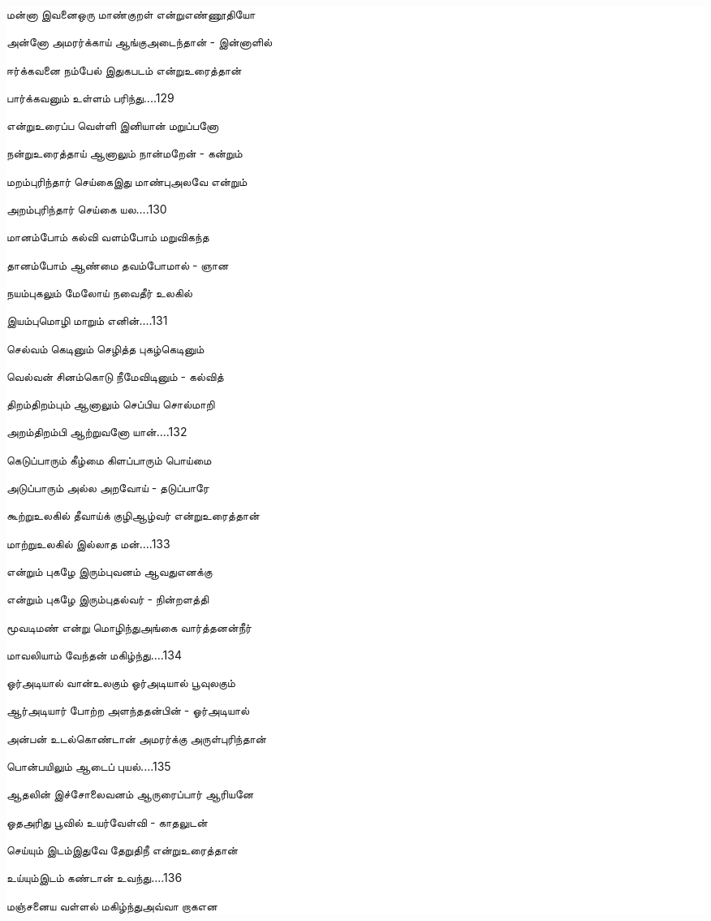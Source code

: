 மன்னா இவனைஒரு மாண்குறள் என்றுஎண்ணூதியோ  

அன்னோ அமரர்க்காய் ஆங்குஅடைந்தான் - இன்னாளில்  

ஈர்க்கவனை நம்பேல் இதுகபடம் என்றுஉரைத்தான்  

பார்க்கவனும் உள்ளம் பரிந்து....129  

என்றுஉரைப்ப வெள்ளி இனியான் மறுப்பனோ  

நன்றுஉரைத்தாய் ஆனாலும் நான்மறேன் - கன்றும்  

மறம்புரிந்தார் செய்கைஇது மாண்புஅலவே என்றும்  

அறம்புரிந்தார் செய்கை யல....130  

மானம்போம் கல்வி வளம்போம் மறுவிகந்த  

தானம்போம் ஆண்மை தவம்போமால் - ஞான  

நயம்புகலும் மேலோய் நவைதீர் உலகில்  

இயம்புமொழி மாறும் எனின்....131  

செல்வம் கெடினும் செழித்த புகழ்கெடினும்  

வெல்வன் சினம்கொடு நீமேவிடினும் - கல்வித்  

திறம்திறம்பும் ஆனாலும் செப்பிய சொல்மாறி  

அறம்திறம்பி ஆற்றுவனோ யான்....132  

கெடுப்பாரும் கீழ்மை கிளப்பாரும் பொய்மை  

அடுப்பாரும் அல்ல அறவோய் - தடுப்பாரே  

கூற்றுஉலகில் தீவாய்க் குழிஆழ்வர் என்றுஉரைத்தான்  

மாற்றுஉலகில் இல்லாத மன்....133  

என்றும் புகழே இரும்புவனம் ஆவதுஎனக்கு  

என்றும் புகழே இரும்புதல்வர் - நின்றளத்தி  

மூவடிமண் என்று மொழிந்துஅங்கை வார்த்தனன்நீர்  

மாவலியாம் வேந்தன் மகிழ்ந்து....134  

ஓர்அடியால் வான்உலகும் ஓர்அடியால் பூவுலகும்  

ஆர்அடியார் போற்ற அளந்ததன்பின் - ஓர்அடியால்  

அன்பன் உடல்கொண்டான் அமரர்க்கு அருள்புரிந்தான்  

பொன்பயிலும் ஆடைப் புயல்....135  

ஆதலின் இச்சோலைவனம் ஆருரைப்பார் ஆரியனே  

ஓதஅரிது பூவில் உயர்வேள்வி - காதலுடன்  

செய்யும் இடம்இதுவே தேறுதிநீ என்றுஉரைத்தான்  

உய்யும்இடம் கண்டான் உவந்து....136  

மஞ்சனைய வள்ளல் மகிழ்ந்துஅவ்வா றாகஎன  
